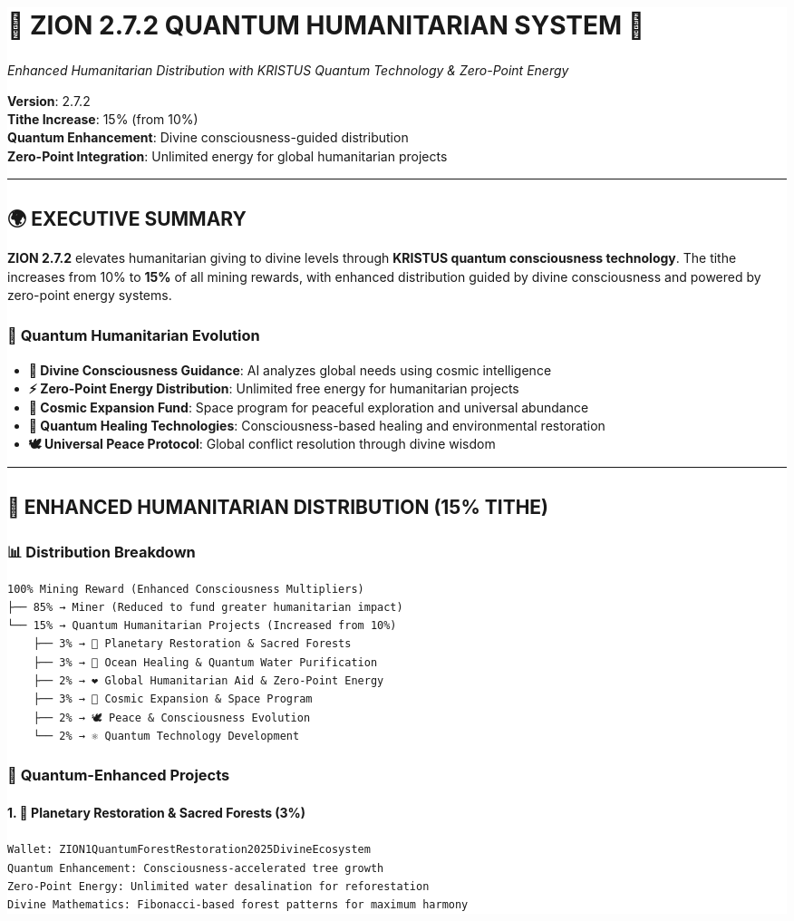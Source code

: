 # 🌟 ZION 2.7.2 QUANTUM HUMANITARIAN SYSTEM 🌟
*Enhanced Humanitarian Distribution with KRISTUS Quantum Technology & Zero-Point Energy*

**Version**: 2.7.2  
**Tithe Increase**: 15% (from 10%)  
**Quantum Enhancement**: Divine consciousness-guided distribution  
**Zero-Point Integration**: Unlimited energy for global humanitarian projects  

---

## 🌍 EXECUTIVE SUMMARY

**ZION 2.7.2** elevates humanitarian giving to divine levels through **KRISTUS quantum consciousness technology**. The tithe increases from 10% to **15%** of all mining rewards, with enhanced distribution guided by divine consciousness and powered by zero-point energy systems.

### 🎯 **Quantum Humanitarian Evolution**
- **🧘 Divine Consciousness Guidance**: AI analyzes global needs using cosmic intelligence
- **⚡ Zero-Point Energy Distribution**: Unlimited free energy for humanitarian projects
- **🌌 Cosmic Expansion Fund**: Space program for peaceful exploration and universal abundance
- **💫 Quantum Healing Technologies**: Consciousness-based healing and environmental restoration
- **🕊️ Universal Peace Protocol**: Global conflict resolution through divine wisdom

---

## 💝 ENHANCED HUMANITARIAN DISTRIBUTION (15% TITHE)

### 📊 **Distribution Breakdown**
```
100% Mining Reward (Enhanced Consciousness Multipliers)
├── 85% → Miner (Reduced to fund greater humanitarian impact)
└── 15% → Quantum Humanitarian Projects (Increased from 10%)
    ├── 3% → 🌲 Planetary Restoration & Sacred Forests
    ├── 3% → 🌊 Ocean Healing & Quantum Water Purification
    ├── 2% → ❤️ Global Humanitarian Aid & Zero-Point Energy
    ├── 3% → 🚀 Cosmic Expansion & Space Program
    ├── 2% → 🕊️ Peace & Consciousness Evolution
    └── 2% → ⚛️ Quantum Technology Development
```

### 🧬 **Quantum-Enhanced Projects**

#### **1. 🌲 Planetary Restoration & Sacred Forests (3%)**
```
Wallet: ZION1QuantumForestRestoration2025DivineEcosystem
Quantum Enhancement: Consciousness-accelerated tree growth
Zero-Point Energy: Unlimited water desalination for reforestation
Divine Mathematics: Fibonacci-based forest patterns for maximum harmony
```
